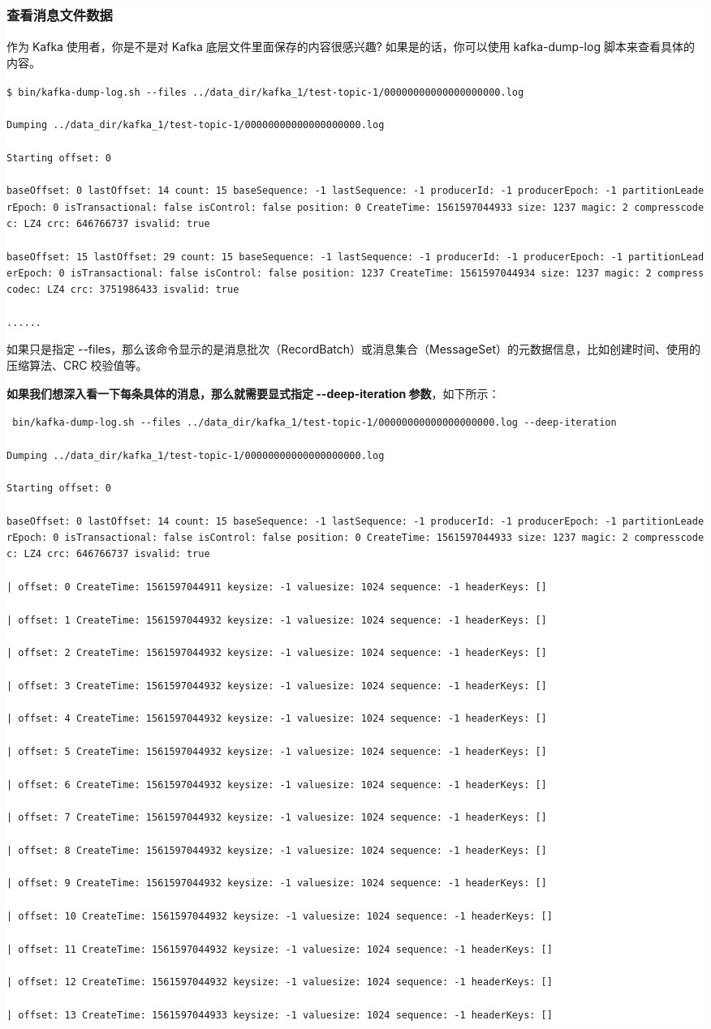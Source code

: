 ### 查看消息文件数据

作为 Kafka 使用者，你是不是对 Kafka 底层文件里面保存的内容很感兴趣? 如果是的话，你可以使用 kafka-dump-log 脚本来查看具体的内容。

```
$ bin/kafka-dump-log.sh --files ../data_dir/kafka_1/test-topic-1/00000000000000000000.log 

Dumping ../data_dir/kafka_1/test-topic-1/00000000000000000000.log

Starting offset: 0

baseOffset: 0 lastOffset: 14 count: 15 baseSequence: -1 lastSequence: -1 producerId: -1 producerEpoch: -1 partitionLeaderEpoch: 0 isTransactional: false isControl: false position: 0 CreateTime: 1561597044933 size: 1237 magic: 2 compresscodec: LZ4 crc: 646766737 isvalid: true

baseOffset: 15 lastOffset: 29 count: 15 baseSequence: -1 lastSequence: -1 producerId: -1 producerEpoch: -1 partitionLeaderEpoch: 0 isTransactional: false isControl: false position: 1237 CreateTime: 1561597044934 size: 1237 magic: 2 compresscodec: LZ4 crc: 3751986433 isvalid: true

......

```

如果只是指定 --files，那么该命令显示的是消息批次（RecordBatch）或消息集合（MessageSet）的元数据信息，比如创建时间、使用的压缩算法、CRC 校验值等。

**如果我们想深入看一下每条具体的消息，那么就需要显式指定 --deep-iteration 参数**，如下所示：

```
 bin/kafka-dump-log.sh --files ../data_dir/kafka_1/test-topic-1/00000000000000000000.log --deep-iteration

Dumping ../data_dir/kafka_1/test-topic-1/00000000000000000000.log

Starting offset: 0

baseOffset: 0 lastOffset: 14 count: 15 baseSequence: -1 lastSequence: -1 producerId: -1 producerEpoch: -1 partitionLeaderEpoch: 0 isTransactional: false isControl: false position: 0 CreateTime: 1561597044933 size: 1237 magic: 2 compresscodec: LZ4 crc: 646766737 isvalid: true

| offset: 0 CreateTime: 1561597044911 keysize: -1 valuesize: 1024 sequence: -1 headerKeys: []

| offset: 1 CreateTime: 1561597044932 keysize: -1 valuesize: 1024 sequence: -1 headerKeys: []

| offset: 2 CreateTime: 1561597044932 keysize: -1 valuesize: 1024 sequence: -1 headerKeys: []

| offset: 3 CreateTime: 1561597044932 keysize: -1 valuesize: 1024 sequence: -1 headerKeys: []

| offset: 4 CreateTime: 1561597044932 keysize: -1 valuesize: 1024 sequence: -1 headerKeys: []

| offset: 5 CreateTime: 1561597044932 keysize: -1 valuesize: 1024 sequence: -1 headerKeys: []

| offset: 6 CreateTime: 1561597044932 keysize: -1 valuesize: 1024 sequence: -1 headerKeys: []

| offset: 7 CreateTime: 1561597044932 keysize: -1 valuesize: 1024 sequence: -1 headerKeys: []

| offset: 8 CreateTime: 1561597044932 keysize: -1 valuesize: 1024 sequence: -1 headerKeys: []

| offset: 9 CreateTime: 1561597044932 keysize: -1 valuesize: 1024 sequence: -1 headerKeys: []

| offset: 10 CreateTime: 1561597044932 keysize: -1 valuesize: 1024 sequence: -1 headerKeys: []

| offset: 11 CreateTime: 1561597044932 keysize: -1 valuesize: 1024 sequence: -1 headerKeys: []

| offset: 12 CreateTime: 1561597044932 keysize: -1 valuesize: 1024 sequence: -1 headerKeys: []

| offset: 13 CreateTime: 1561597044933 keysize: -1 valuesize: 1024 sequence: -1 headerKeys: []
```